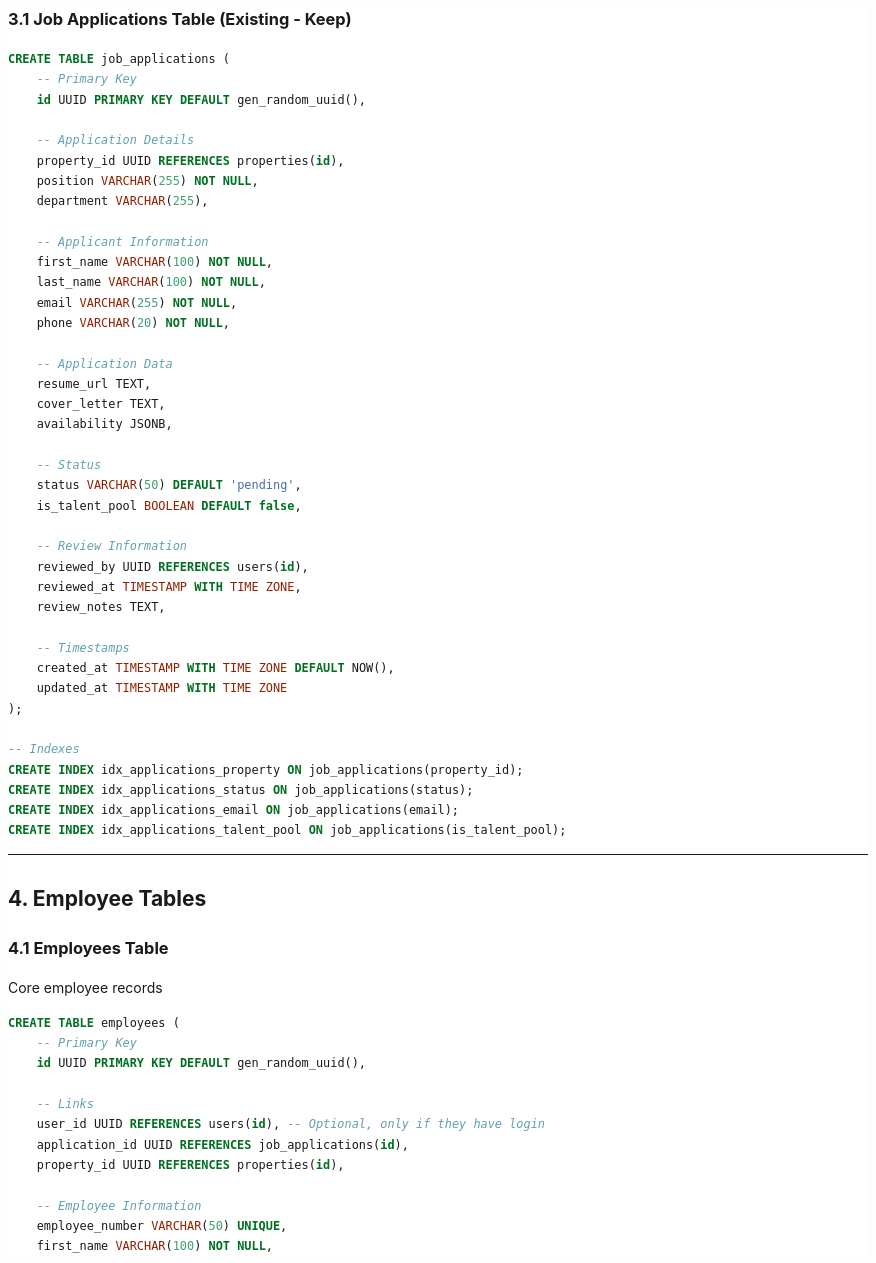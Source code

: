 ### 3.1 Job Applications Table (Existing - Keep)
```sql
CREATE TABLE job_applications (
    -- Primary Key
    id UUID PRIMARY KEY DEFAULT gen_random_uuid(),
    
    -- Application Details
    property_id UUID REFERENCES properties(id),
    position VARCHAR(255) NOT NULL,
    department VARCHAR(255),
    
    -- Applicant Information
    first_name VARCHAR(100) NOT NULL,
    last_name VARCHAR(100) NOT NULL,
    email VARCHAR(255) NOT NULL,
    phone VARCHAR(20) NOT NULL,
    
    -- Application Data
    resume_url TEXT,
    cover_letter TEXT,
    availability JSONB,
    
    -- Status
    status VARCHAR(50) DEFAULT 'pending',
    is_talent_pool BOOLEAN DEFAULT false,
    
    -- Review Information
    reviewed_by UUID REFERENCES users(id),
    reviewed_at TIMESTAMP WITH TIME ZONE,
    review_notes TEXT,
    
    -- Timestamps
    created_at TIMESTAMP WITH TIME ZONE DEFAULT NOW(),
    updated_at TIMESTAMP WITH TIME ZONE
);

-- Indexes
CREATE INDEX idx_applications_property ON job_applications(property_id);
CREATE INDEX idx_applications_status ON job_applications(status);
CREATE INDEX idx_applications_email ON job_applications(email);
CREATE INDEX idx_applications_talent_pool ON job_applications(is_talent_pool);
```

---

## 4. Employee Tables

### 4.1 Employees Table
Core employee records

```sql
CREATE TABLE employees (
    -- Primary Key
    id UUID PRIMARY KEY DEFAULT gen_random_uuid(),
    
    -- Links
    user_id UUID REFERENCES users(id), -- Optional, only if they have login
    application_id UUID REFERENCES job_applications(id),
    property_id UUID REFERENCES properties(id),
    
    -- Employee Information
    employee_number VARCHAR(50) UNIQUE,
    first_name VARCHAR(100) NOT NULL,
```